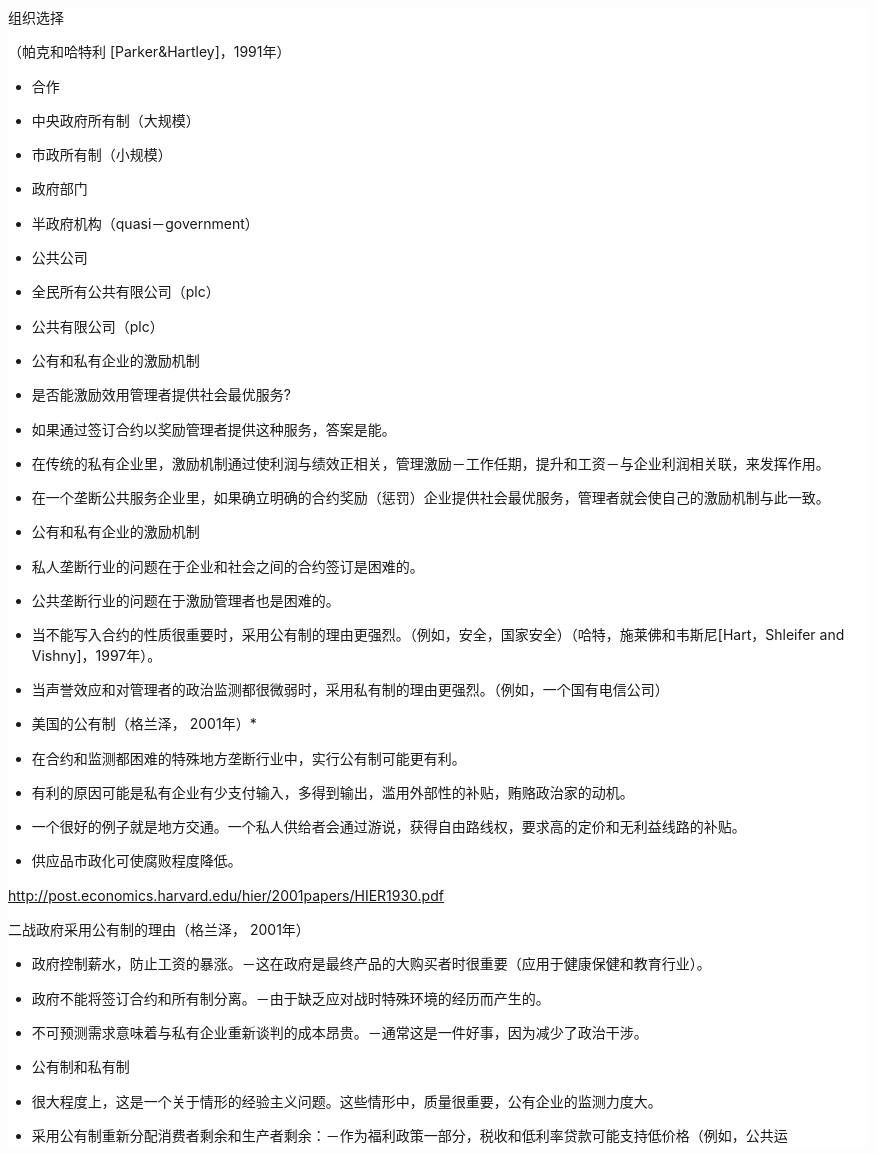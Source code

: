 组织选择

（帕克和哈特利 [Parker&amp;Hartley]，1991年） 

- 合作 

- 中央政府所有制（大规模） 

- 市政所有制（小规模） 

- 政府部门 

- 半政府机构（quasi－government） 

- 公共公司 

- 全民所有公共有限公司（plc） 

- 公共有限公司（plc）

- 公有和私有企业的激励机制 

- 是否能激励效用管理者提供社会最优服务? 

- 如果通过签订合约以奖励管理者提供这种服务，答案是能。 

- 在传统的私有企业里，激励机制通过使利润与绩效正相关，管理激励－工作任期，提升和工资－与企业利润相关联，来发挥作用。 

- 在一个垄断公共服务企业里，如果确立明确的合约奖励（惩罚）企业提供社会最优服务，管理者就会使自己的激励机制与此一致。

- 公有和私有企业的激励机制 

- 私人垄断行业的问题在于企业和社会之间的合约签订是困难的。 

- 公共垄断行业的问题在于激励管理者也是困难的。 

- 当不能写入合约的性质很重要时，采用公有制的理由更强烈。（例如，安全，国家安全）（哈特，施莱佛和韦斯尼[Hart，Shleifer and Vishny]，1997年）。 

- 当声誉效应和对管理者的政治监测都很微弱时，采用私有制的理由更强烈。（例如，一个国有电信公司）

- 美国的公有制（格兰泽， 2001年）* 

- 在合约和监测都困难的特殊地方垄断行业中，实行公有制可能更有利。 

- 有利的原因可能是私有企业有少支付输入，多得到输出，滥用外部性的补贴，贿赂政治家的动机。 

- 一个很好的例子就是地方交通。一个私人供给者会通过游说，获得自由路线权，要求高的定价和无利益线路的补贴。 

- 供应品市政化可使腐败程度降低。

http://post.economics.harvard.edu/hier/2001papers/HIER1930.pdf

二战政府采用公有制的理由（格兰泽， 2001年） 

- 政府控制薪水，防止工资的暴涨。－这在政府是最终产品的大购买者时很重要（应用于健康保健和教育行业）。 

- 政府不能将签订合约和所有制分离。－由于缺乏应对战时特殊环境的经历而产生的。 

- 不可预测需求意味着与私有企业重新谈判的成本昂贵。－通常这是一件好事，因为减少了政治干涉。

- 公有制和私有制 

- 很大程度上，这是一个关于情形的经验主义问题。这些情形中，质量很重要，公有企业的监测力度大。 

- 采用公有制重新分配消费者剩余和生产者剩余：－作为福利政策一部分，税收和低利率贷款可能支持低价格（例如，公共运
